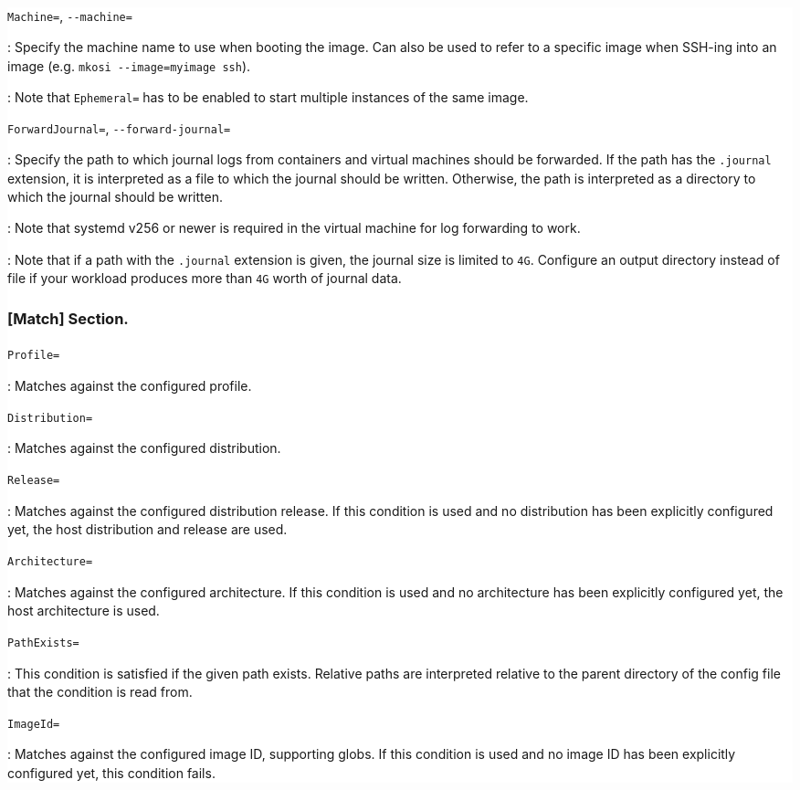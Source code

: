 `Machine=`, `--machine=`

: Specify the machine name to use when booting the image. Can also be
  used to refer to a specific image when SSH-ing into an image (e.g.
  `mkosi --image=myimage ssh`).

: Note that `Ephemeral=` has to be enabled to start multiple instances
  of the same image.

`ForwardJournal=`, `--forward-journal=`

: Specify the path to which journal logs from containers and virtual
  machines should be forwarded. If the path has the `.journal`
  extension, it is interpreted as a file to which the journal should be
  written. Otherwise, the path is interpreted as a directory to which
  the journal should be written.

: Note that systemd v256 or newer is required in the virtual machine for
  log forwarding to work.

: Note that if a path with the `.journal` extension is given, the
  journal size is limited to `4G`. Configure an output directory instead
  of file if your workload produces more than `4G` worth of journal
  data.

### [Match] Section.

`Profile=`

: Matches against the configured profile.

`Distribution=`

: Matches against the configured distribution.

`Release=`

: Matches against the configured distribution release. If this condition is used and no distribution has been
  explicitly configured yet, the host distribution and release are used.

`Architecture=`

: Matches against the configured architecture. If this condition is used
  and no architecture has been explicitly configured yet, the host
  architecture is used.

`PathExists=`

: This condition is satisfied if the given path exists. Relative paths are interpreted relative to the parent
  directory of the config file that the condition is read from.

`ImageId=`

: Matches against the configured image ID, supporting globs. If this condition is used and no image ID has
  been explicitly configured yet, this condition fails.

